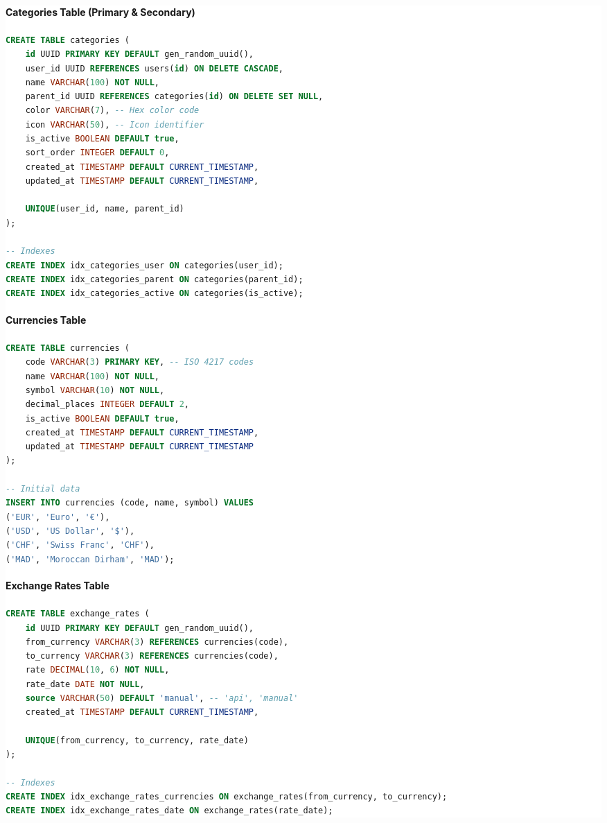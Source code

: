 #### Categories Table (Primary & Secondary)
```sql
CREATE TABLE categories (
    id UUID PRIMARY KEY DEFAULT gen_random_uuid(),
    user_id UUID REFERENCES users(id) ON DELETE CASCADE,
    name VARCHAR(100) NOT NULL,
    parent_id UUID REFERENCES categories(id) ON DELETE SET NULL,
    color VARCHAR(7), -- Hex color code
    icon VARCHAR(50), -- Icon identifier
    is_active BOOLEAN DEFAULT true,
    sort_order INTEGER DEFAULT 0,
    created_at TIMESTAMP DEFAULT CURRENT_TIMESTAMP,
    updated_at TIMESTAMP DEFAULT CURRENT_TIMESTAMP,
    
    UNIQUE(user_id, name, parent_id)
);

-- Indexes
CREATE INDEX idx_categories_user ON categories(user_id);
CREATE INDEX idx_categories_parent ON categories(parent_id);
CREATE INDEX idx_categories_active ON categories(is_active);
```

#### Currencies Table
```sql
CREATE TABLE currencies (
    code VARCHAR(3) PRIMARY KEY, -- ISO 4217 codes
    name VARCHAR(100) NOT NULL,
    symbol VARCHAR(10) NOT NULL,
    decimal_places INTEGER DEFAULT 2,
    is_active BOOLEAN DEFAULT true,
    created_at TIMESTAMP DEFAULT CURRENT_TIMESTAMP,
    updated_at TIMESTAMP DEFAULT CURRENT_TIMESTAMP
);

-- Initial data
INSERT INTO currencies (code, name, symbol) VALUES
('EUR', 'Euro', '€'),
('USD', 'US Dollar', '$'),
('CHF', 'Swiss Franc', 'CHF'),
('MAD', 'Moroccan Dirham', 'MAD');
```

#### Exchange Rates Table
```sql
CREATE TABLE exchange_rates (
    id UUID PRIMARY KEY DEFAULT gen_random_uuid(),
    from_currency VARCHAR(3) REFERENCES currencies(code),
    to_currency VARCHAR(3) REFERENCES currencies(code),
    rate DECIMAL(10, 6) NOT NULL,
    rate_date DATE NOT NULL,
    source VARCHAR(50) DEFAULT 'manual', -- 'api', 'manual'
    created_at TIMESTAMP DEFAULT CURRENT_TIMESTAMP,
    
    UNIQUE(from_currency, to_currency, rate_date)
);

-- Indexes
CREATE INDEX idx_exchange_rates_currencies ON exchange_rates(from_currency, to_currency);
CREATE INDEX idx_exchange_rates_date ON exchange_rates(rate_date);
```
